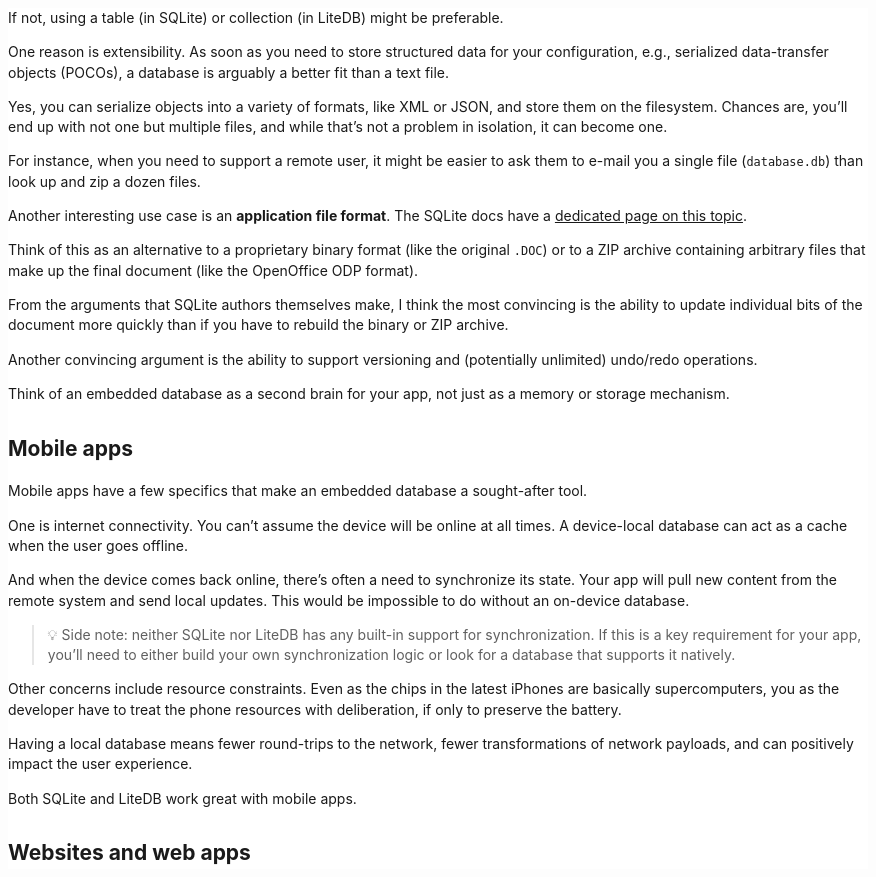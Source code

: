 If not, using a table (in SQLite) or collection (in LiteDB) might be preferable.

One reason is extensibility. As soon as you need to store structured data for your configuration, e.g., serialized data-transfer objects (POCOs), a database is arguably a better fit than a text file.

Yes, you can serialize objects into a variety of formats, like XML or JSON, and store them on the filesystem. Chances are, you’ll end up with not one but multiple files, and while that’s not a problem in isolation, it can become one.

For instance, when you need to support a remote user, it might be easier to ask them to e-mail you a single file (`database.db`) than look up and zip a dozen files.

Another interesting use case is an **application file format**. The SQLite docs have a [dedicated page on this topic](https://sqlite.org/appfileformat.html).

Think of this as an alternative to a proprietary binary format (like the original `.DOC`) or to a ZIP archive containing arbitrary files that make up the final document (like the OpenOffice ODP format).

From the arguments that SQLite authors themselves make, I think the most convincing is the ability to update individual bits of the document more quickly than if you have to rebuild the binary or ZIP archive.

Another convincing argument is the ability to support versioning and (potentially unlimited) undo/redo operations.

Think of an embedded database as a second brain for your app, not just as a memory or storage mechanism.

## Mobile apps

Mobile apps have a few specifics that make an embedded database a sought-after tool.

One is internet connectivity. You can’t assume the device will be online at all times. A device-local database can act as a cache when the user goes offline.

And when the device comes back online, there’s often a need to synchronize its state. Your app will pull new content from the remote system and send local updates. This would be impossible to do without an on-device database.

<blockquote>
💡 Side note: neither SQLite nor LiteDB has any built-in support for synchronization. If this is a key requirement for your app, you’ll need to either build your own synchronization logic or look for a database that supports it natively.

</blockquote>

Other concerns include resource constraints. Even as the chips in the latest iPhones are basically supercomputers, you as the developer have to treat the phone resources with deliberation, if only to preserve the battery.

Having a local database means fewer round-trips to the network, fewer transformations of network payloads, and can positively impact the user experience.

Both SQLite and LiteDB work great with mobile apps.

## Websites and web apps
